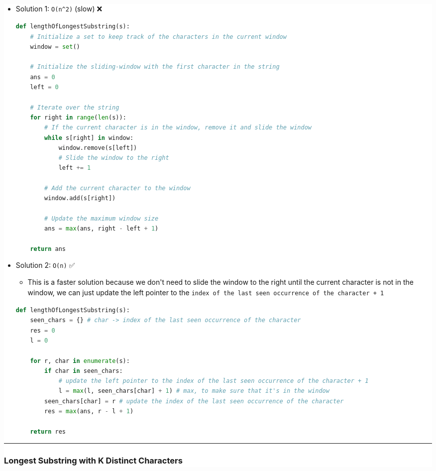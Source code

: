 - Solution 1: `O(n^2)` (slow) ❌

  ```py
  def lengthOfLongestSubstring(s):
      # Initialize a set to keep track of the characters in the current window
      window = set()

      # Initialize the sliding-window with the first character in the string
      ans = 0
      left = 0

      # Iterate over the string
      for right in range(len(s)):
          # If the current character is in the window, remove it and slide the window
          while s[right] in window:
              window.remove(s[left])
              # Slide the window to the right
              left += 1

          # Add the current character to the window
          window.add(s[right])

          # Update the maximum window size
          ans = max(ans, right - left + 1)

      return ans
  ```

- Solution 2: `O(n)` ✅

  - This is a faster solution because we don't need to slide the window to the right until the current character is not in the window, we can just update the left pointer to the `index of the last seen occurrence of the character + 1`

  ```py
  def lengthOfLongestSubstring(s):
      seen_chars = {} # char -> index of the last seen occurrence of the character
      res = 0
      l = 0

      for r, char in enumerate(s):
          if char in seen_chars:
              # update the left pointer to the index of the last seen occurrence of the character + 1
              l = max(l, seen_chars[char] + 1) # max, to make sure that it's in the window
          seen_chars[char] = r # update the index of the last seen occurrence of the character
          res = max(ans, r - l + 1)

      return res
  ```

---

### Longest Substring with K Distinct Characters
